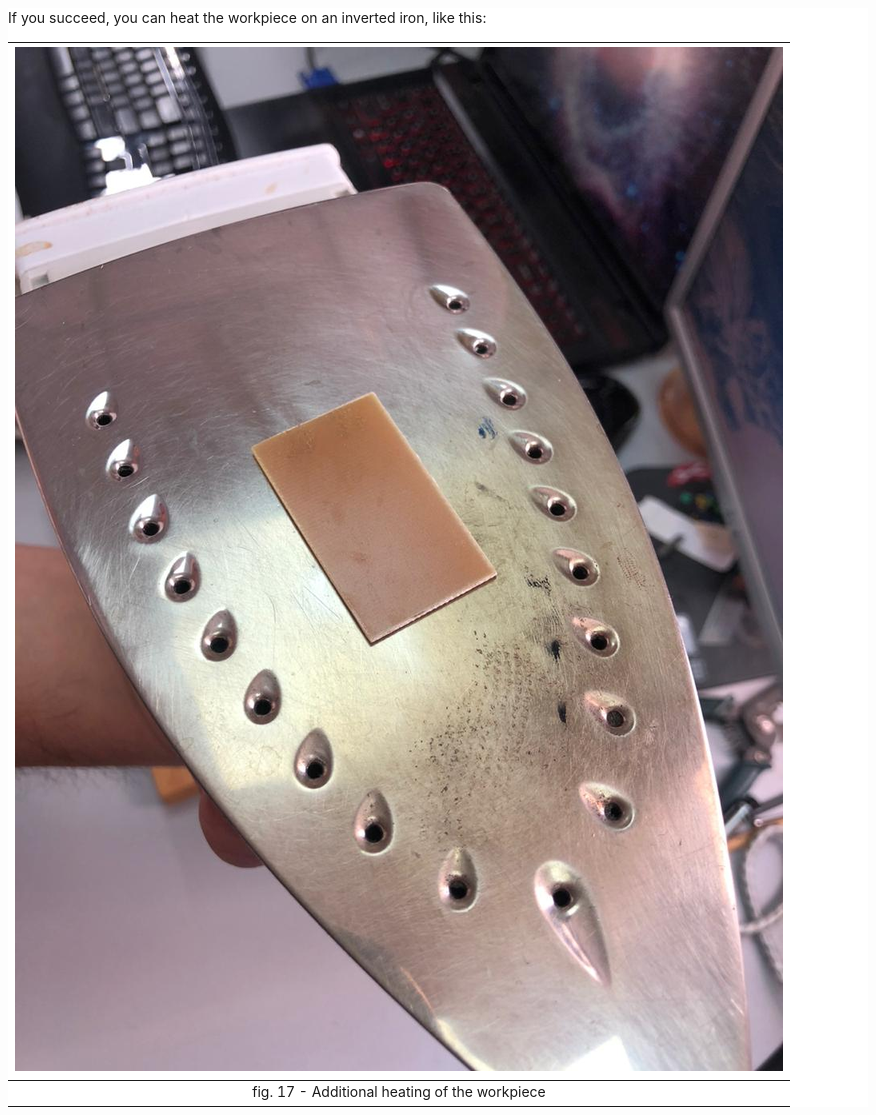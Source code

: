If you succeed, you can heat the workpiece on an inverted iron, like this:

| ![step](27.jpeg) |
| :---: |
| fig. 17 - Additional heating of the workpiece |
